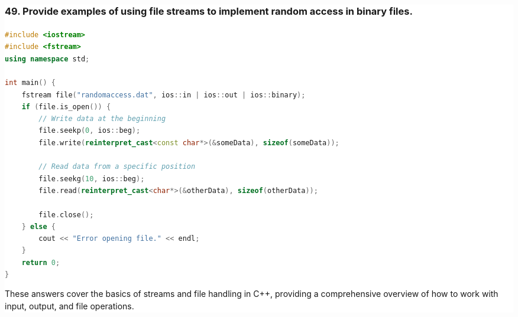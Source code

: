 ### 49. Provide examples of using file streams to implement random access in binary files.
```cpp
#include <iostream>
#include <fstream>
using namespace std;

int main() {
    fstream file("randomaccess.dat", ios::in | ios::out | ios::binary);
    if (file.is_open()) {
        // Write data at the beginning
        file.seekp(0, ios::beg);
        file.write(reinterpret_cast<const char*>(&someData), sizeof(someData));

        // Read data from a specific position
        file.seekg(10, ios::beg);
        file.read(reinterpret_cast<char*>(&otherData), sizeof(otherData));

        file.close();
    } else {
        cout << "Error opening file." << endl;
    }
    return 0;
}
```

These answers cover the basics of streams and file handling in C++, providing a comprehensive overview of how to work with input, output, and file operations.